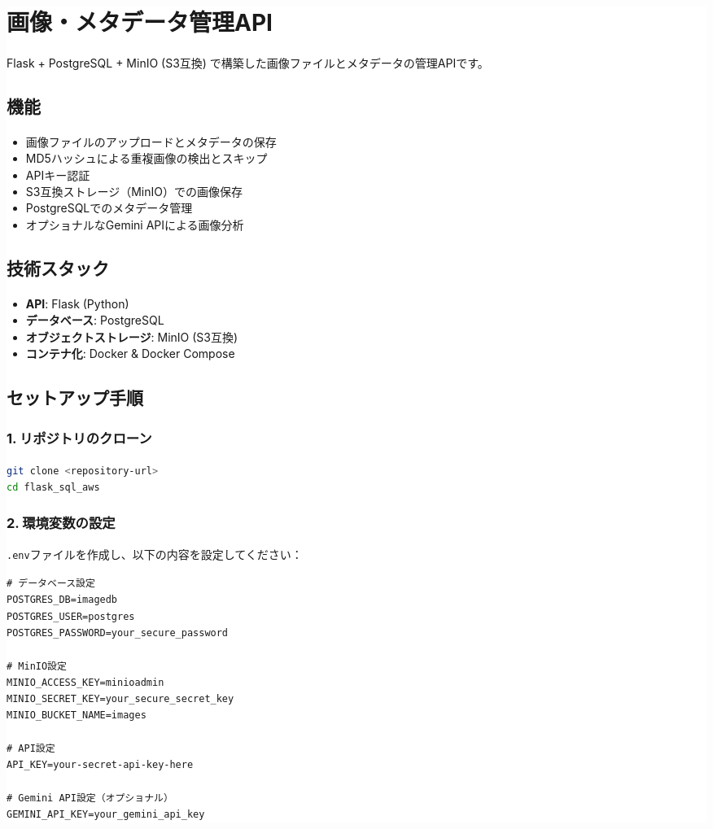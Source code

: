 # 画像・メタデータ管理API

Flask + PostgreSQL + MinIO (S3互換) で構築した画像ファイルとメタデータの管理APIです。

## 機能

- 画像ファイルのアップロードとメタデータの保存
- MD5ハッシュによる重複画像の検出とスキップ
- APIキー認証
- S3互換ストレージ（MinIO）での画像保存
- PostgreSQLでのメタデータ管理
- オプショナルなGemini APIによる画像分析

## 技術スタック

- **API**: Flask (Python)
- **データベース**: PostgreSQL
- **オブジェクトストレージ**: MinIO (S3互換)
- **コンテナ化**: Docker & Docker Compose

## セットアップ手順

### 1. リポジトリのクローン

```bash
git clone <repository-url>
cd flask_sql_aws
```

### 2. 環境変数の設定

`.env`ファイルを作成し、以下の内容を設定してください：

```env
# データベース設定
POSTGRES_DB=imagedb
POSTGRES_USER=postgres
POSTGRES_PASSWORD=your_secure_password

# MinIO設定
MINIO_ACCESS_KEY=minioadmin
MINIO_SECRET_KEY=your_secure_secret_key
MINIO_BUCKET_NAME=images

# API設定
API_KEY=your-secret-api-key-here

# Gemini API設定（オプショナル）
GEMINI_API_KEY=your_gemini_api_key
```
